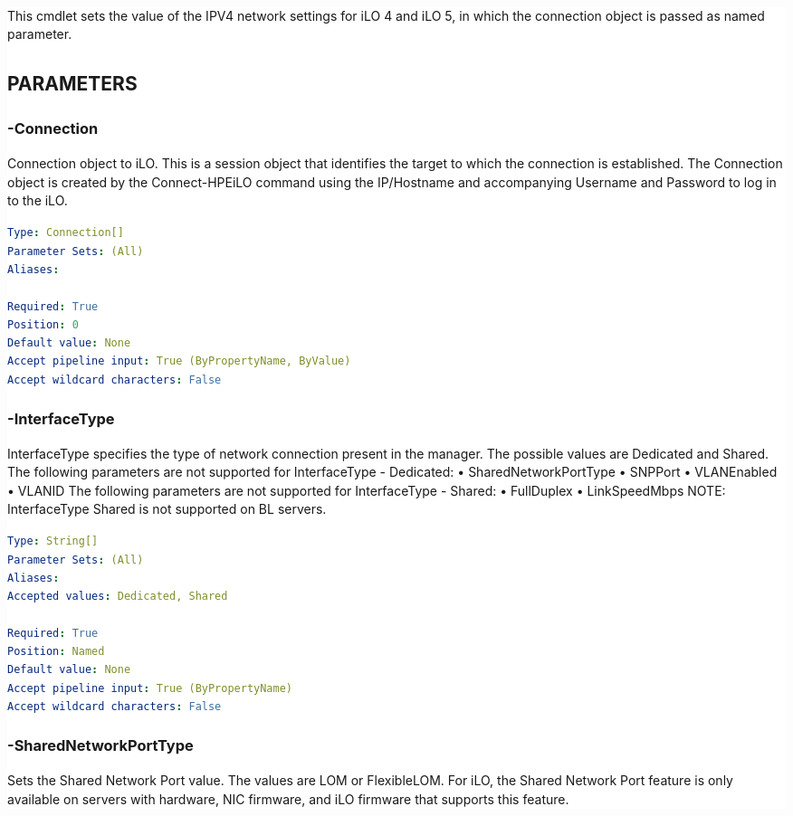 This cmdlet sets the value of the IPV4 network settings for iLO 4 and iLO 5, in which the connection object is passed as named parameter.

## PARAMETERS

### -Connection
Connection object to iLO.
This is a session object that identifies the target to which the connection is established.
The Connection object is created by the Connect-HPEiLO command using the IP/Hostname and accompanying Username and Password to log in to the iLO.

```yaml
Type: Connection[]
Parameter Sets: (All)
Aliases:

Required: True
Position: 0
Default value: None
Accept pipeline input: True (ByPropertyName, ByValue)
Accept wildcard characters: False
```

### -InterfaceType
InterfaceType specifies the type of network connection present in the manager.
The possible values are Dedicated and Shared.
The following parameters are not supported for InterfaceType - Dedicated:
• SharedNetworkPortType
• SNPPort
• VLANEnabled
• VLANID
The following parameters are not supported for InterfaceType - Shared:
• FullDuplex
• LinkSpeedMbps
NOTE: InterfaceType Shared is not supported on BL servers.

```yaml
Type: String[]
Parameter Sets: (All)
Aliases:
Accepted values: Dedicated, Shared

Required: True
Position: Named
Default value: None
Accept pipeline input: True (ByPropertyName)
Accept wildcard characters: False
```

### -SharedNetworkPortType
Sets the Shared Network Port value.
The values are LOM or FlexibleLOM.
For iLO, the Shared Network Port feature is only available on servers with hardware, NIC firmware, and iLO firmware that supports this feature.
